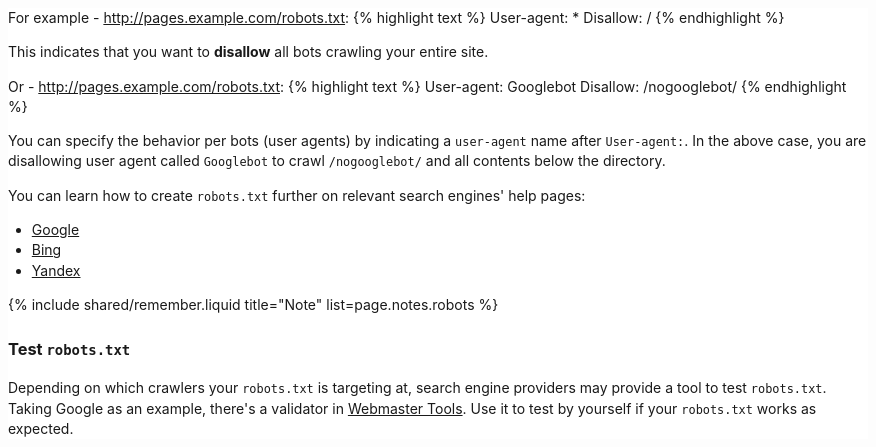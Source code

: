 For example - http://pages.example.com/robots.txt:
{% highlight text %}
User-agent: *
Disallow: /
{% endhighlight %}

This indicates that you want to **disallow** all bots crawling your entire site.  

Or - http://pages.example.com/robots.txt:
{% highlight text %}
User-agent: Googlebot
Disallow: /nogooglebot/
{% endhighlight %}

You can specify the behavior per bots (user agents) by indicating a `user-agent`
name after `User-agent:`. In the above case, you are disallowing user agent 
called `Googlebot` to crawl `/nogooglebot/` and all contents below the directory.  

You can learn how to create `robots.txt` further on relevant search engines' 
help pages:  

* [Google](https://developers.google.com/webmasters/control-crawl-index/docs/robots_txt)
* [Bing](http://www.bing.com/webmaster/help/how-to-create-a-robots-txt-file-cb7c31ec)
* [Yandex](https://help.yandex.com/webmaster/controlling-robot/robots-txt.xml)

{% include shared/remember.liquid title="Note" list=page.notes.robots %}

### Test `robots.txt`
Depending on which crawlers your `robots.txt` is targeting at, search 
engine providers may provide a tool to test `robots.txt`. Taking Google 
as an example, there's a validator in [Webmaster Tools](https://www.google.com/webmasters/tools/robots-testing-tool). 
Use it to test by yourself if your `robots.txt` works as expected.  
